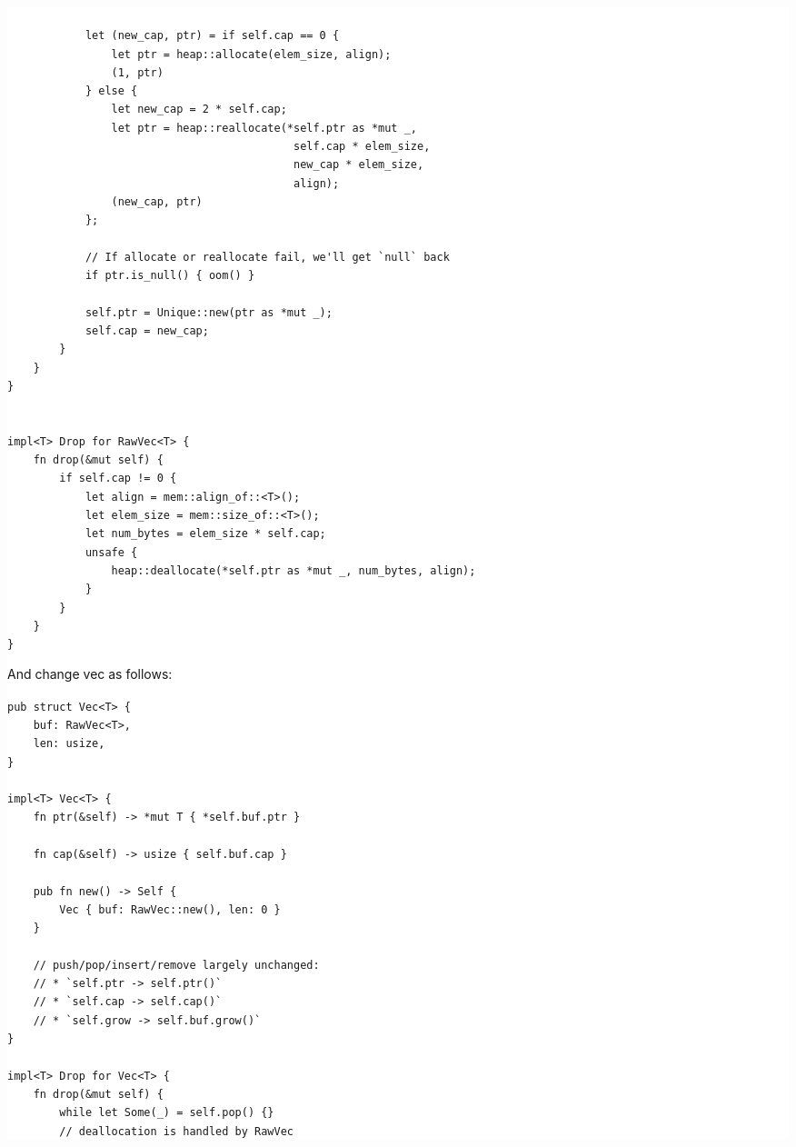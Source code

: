 ```rust,ignore

            let (new_cap, ptr) = if self.cap == 0 {
                let ptr = heap::allocate(elem_size, align);
                (1, ptr)
            } else {
                let new_cap = 2 * self.cap;
                let ptr = heap::reallocate(*self.ptr as *mut _,
                                            self.cap * elem_size,
                                            new_cap * elem_size,
                                            align);
                (new_cap, ptr)
            };

            // If allocate or reallocate fail, we'll get `null` back
            if ptr.is_null() { oom() }

            self.ptr = Unique::new(ptr as *mut _);
            self.cap = new_cap;
        }
    }
}


impl<T> Drop for RawVec<T> {
    fn drop(&mut self) {
        if self.cap != 0 {
            let align = mem::align_of::<T>();
            let elem_size = mem::size_of::<T>();
            let num_bytes = elem_size * self.cap;
            unsafe {
                heap::deallocate(*self.ptr as *mut _, num_bytes, align);
            }
        }
    }
}
```

And change vec as follows:

```rust,ignore
pub struct Vec<T> {
    buf: RawVec<T>,
    len: usize,
}

impl<T> Vec<T> {
    fn ptr(&self) -> *mut T { *self.buf.ptr }

    fn cap(&self) -> usize { self.buf.cap }

    pub fn new() -> Self {
        Vec { buf: RawVec::new(), len: 0 }
    }

    // push/pop/insert/remove largely unchanged:
    // * `self.ptr -> self.ptr()`
    // * `self.cap -> self.cap()`
    // * `self.grow -> self.buf.grow()`
}

impl<T> Drop for Vec<T> {
    fn drop(&mut self) {
        while let Some(_) = self.pop() {}
        // deallocation is handled by RawVec
```